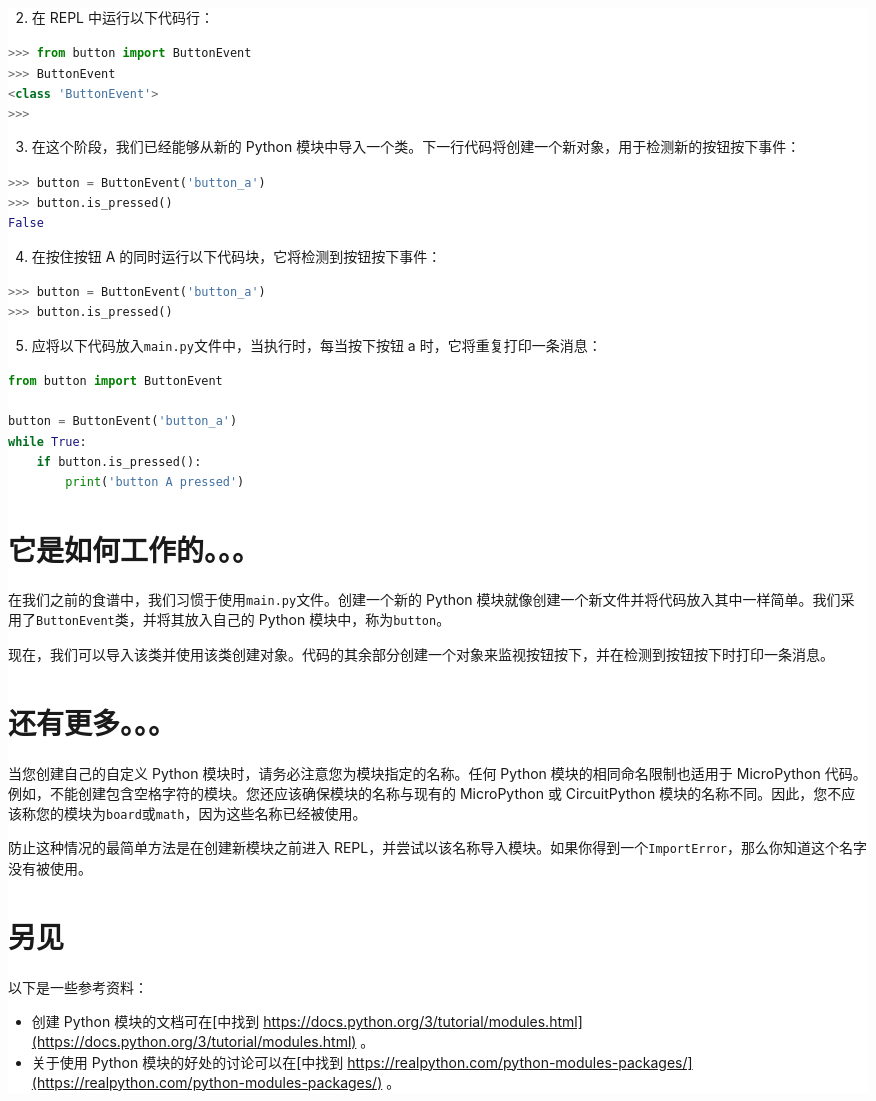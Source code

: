 
2.  在 REPL 中运行以下代码行：

```py
>>> from button import ButtonEvent
>>> ButtonEvent
<class 'ButtonEvent'>
>>> 
```

3.  在这个阶段，我们已经能够从新的 Python 模块中导入一个类。下一行代码将创建一个新对象，用于检测新的按钮按下事件：

```py
>>> button = ButtonEvent('button_a')
>>> button.is_pressed()
False
```

4.  在按住按钮 A 的同时运行以下代码块，它将检测到按钮按下事件：

```py
>>> button = ButtonEvent('button_a')
>>> button.is_pressed()
```

5.  应将以下代码放入`main.py`文件中，当执行时，每当按下按钮 a 时，它将重复打印一条消息：

```py
from button import ButtonEvent

button = ButtonEvent('button_a')
while True:
    if button.is_pressed():
        print('button A pressed')
```

# 它是如何工作的。。。

在我们之前的食谱中，我们习惯于使用`main.py`文件。创建一个新的 Python 模块就像创建一个新文件并将代码放入其中一样简单。我们采用了`ButtonEvent`类，并将其放入自己的 Python 模块中，称为`button`。

现在，我们可以导入该类并使用该类创建对象。代码的其余部分创建一个对象来监视按钮按下，并在检测到按钮按下时打印一条消息。

# 还有更多。。。

当您创建自己的自定义 Python 模块时，请务必注意您为模块指定的名称。任何 Python 模块的相同命名限制也适用于 MicroPython 代码。例如，不能创建包含空格字符的模块。您还应该确保模块的名称与现有的 MicroPython 或 CircuitPython 模块的名称不同。因此，您不应该称您的模块为`board`或`math`，因为这些名称已经被使用。

防止这种情况的最简单方法是在创建新模块之前进入 REPL，并尝试以该名称导入模块。如果你得到一个`ImportError`，那么你知道这个名字没有被使用。

# 另见

以下是一些参考资料：

*   创建 Python 模块的文档可在[中找到 https://docs.python.org/3/tutorial/modules.html](https://docs.python.org/3/tutorial/modules.html) 。
*   关于使用 Python 模块的好处的讨论可以在[中找到 https://realpython.com/python-modules-packages/](https://realpython.com/python-modules-packages/) 。
